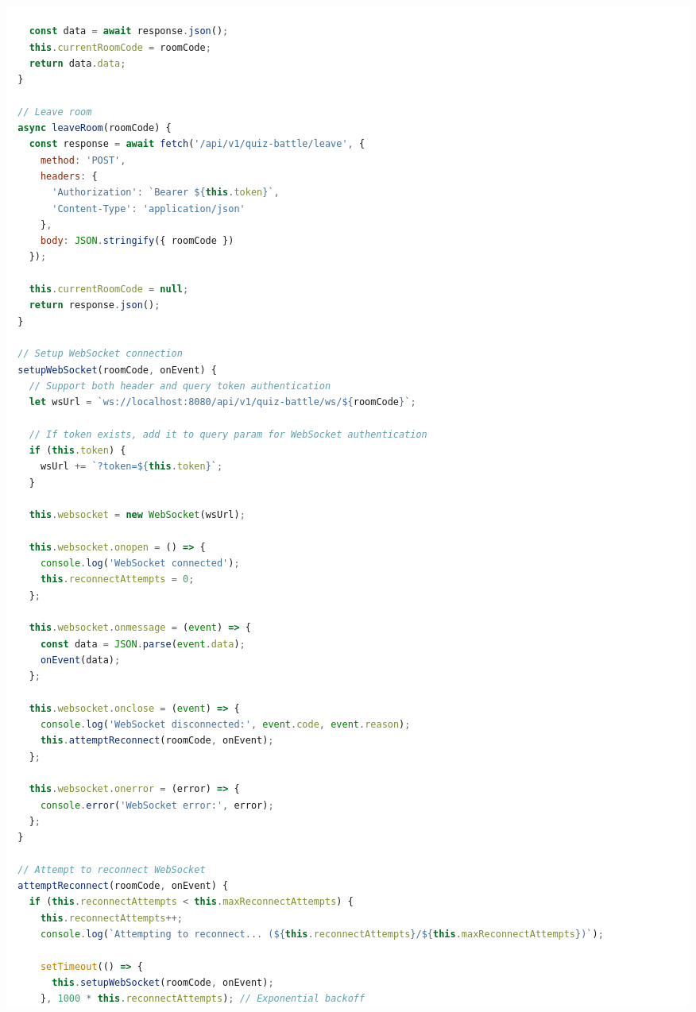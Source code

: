 ```javascript
    
    const data = await response.json();
    this.currentRoomCode = roomCode;
    return data.data;
  }

  // Leave room
  async leaveRoom(roomCode) {
    const response = await fetch('/api/v1/quiz-battle/leave', {
      method: 'POST',
      headers: {
        'Authorization': `Bearer ${this.token}`,
        'Content-Type': 'application/json'
      },
      body: JSON.stringify({ roomCode })
    });
    
    this.currentRoomCode = null;
    return response.json();
  }

  // Setup WebSocket connection
  setupWebSocket(roomCode, onEvent) {
    // Support both header and query token authentication
    let wsUrl = `ws://localhost:8080/api/v1/quiz-battle/ws/${roomCode}`;
    
    // If token exists, add it to query param for WebSocket authentication
    if (this.token) {
      wsUrl += `?token=${this.token}`;
    }
    
    this.websocket = new WebSocket(wsUrl);
    
    this.websocket.onopen = () => {
      console.log('WebSocket connected');
      this.reconnectAttempts = 0;
    };
    
    this.websocket.onmessage = (event) => {
      const data = JSON.parse(event.data);
      onEvent(data);
    };
    
    this.websocket.onclose = (event) => {
      console.log('WebSocket disconnected:', event.code, event.reason);
      this.attemptReconnect(roomCode, onEvent);
    };
    
    this.websocket.onerror = (error) => {
      console.error('WebSocket error:', error);
    };
  }

  // Attempt to reconnect WebSocket
  attemptReconnect(roomCode, onEvent) {
    if (this.reconnectAttempts < this.maxReconnectAttempts) {
      this.reconnectAttempts++;
      console.log(`Attempting to reconnect... (${this.reconnectAttempts}/${this.maxReconnectAttempts})`);
      
      setTimeout(() => {
        this.setupWebSocket(roomCode, onEvent);
      }, 1000 * this.reconnectAttempts); // Exponential backoff
```